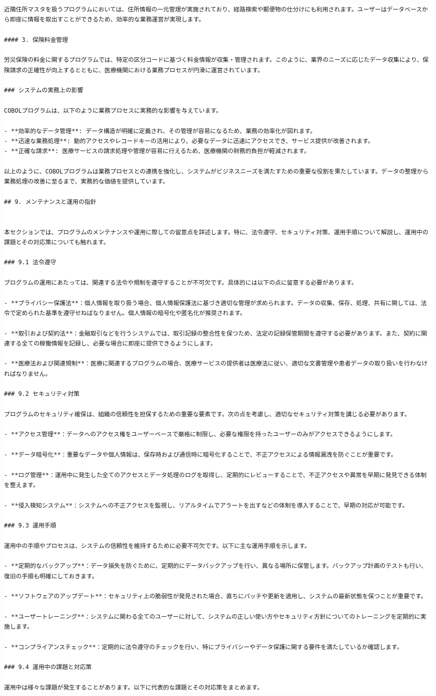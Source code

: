 ```
近隣住所マスタを扱うプログラムにおいては、住所情報の一元管理が実施されており、経路検索や郵便物の仕分けにも利用されます。ユーザーはデータベースから即座に情報を取出すことができるため、効率的な業務運営が実現します。

#### 3. 保険料金管理

労災保険の料金に関するプログラムでは、特定の区分コードに基づく料金情報が収集・管理されます。このように、業界のニーズに応じたデータ収集により、保険請求の正確性が向上するとともに、医療機関における業務プロセスが円滑に運営されています。

### システムの実務上の影響

COBOLプログラムは、以下のように業務プロセスに実務的な影響を与えています。

- **効率的なデータ管理**: データ構造が明確に定義され、その管理が容易になるため、業務の効率化が図れます。
- **迅速な業務処理**: 動的アクセスやレコードキーの活用により、必要なデータに迅速にアクセスでき、サービス提供が改善されます。
- **正確な請求**: 医療サービスの請求処理や管理が容易に行えるため、医療機関の財務的負担が軽減されます。

以上のように、COBOLプログラムは業務プロセスとの連携を強化し、システムがビジネスニーズを満たすための重要な役割を果たしています。データの整理から業務処理の改善に至るまで、実務的な価値を提供しています。

## 9. メンテナンスと運用の指針


本セクションでは、プログラムのメンテナンスや運用に際しての留意点を詳述します。特に、法令遵守、セキュリティ対策、運用手順について解説し、運用中の課題とその対応策についても触れます。

### 9.1 法令遵守

プログラムの運用にあたっては、関連する法令や規制を遵守することが不可欠です。具体的には以下の点に留意する必要があります。

- **プライバシー保護法**：個人情報を取り扱う場合、個人情報保護法に基づき適切な管理が求められます。データの収集、保存、処理、共有に関しては、法令で定められた基準を遵守せねばなりません。個人情報の暗号化や匿名化が推奨されます。
  
- **取引および契約法**：金融取引などを行うシステムでは、取引記録の整合性を保つため、法定の記録保管期間を遵守する必要があります。また、契約に関連する全ての稼働情報を記録し、必要な場合に即座に提供できるようにします。

- **医療法および関連規制**：医療に関連するプログラムの場合、医療サービスの提供者は医療法に従い、適切な文書管理や患者データの取り扱いを行わなければなりません。

### 9.2 セキュリティ対策

プログラムのセキュリティ確保は、組織の信頼性を担保するための重要な要素です。次の点を考慮し、適切なセキュリティ対策を講じる必要があります。

- **アクセス管理**：データへのアクセス権をユーザーベースで厳格に制限し、必要な権限を持ったユーザーのみがアクセスできるようにします。

- **データ暗号化**：重要なデータや個人情報は、保存時および通信時に暗号化することで、不正アクセスによる情報漏洩を防ぐことが重要です。

- **ログ管理**：運用中に発生した全てのアクセスとデータ処理のログを取得し、定期的にレビューすることで、不正アクセスや異常を早期に発見できる体制を整えます。

- **侵入検知システム**：システムへの不正アクセスを監視し、リアルタイムでアラートを出すなどの体制を導入することで、早期の対応が可能です。

### 9.3 運用手順

運用中の手順やプロセスは、システムの信頼性を維持するために必要不可欠です。以下に主な運用手順を示します。

- **定期的なバックアップ**：データ損失を防ぐために、定期的にデータバックアップを行い、異なる場所に保管します。バックアップ計画のテストも行い、復旧の手順も明確にしておきます。

- **ソフトウェアのアップデート**：セキュリティ上の脆弱性が発見された場合、直ちにパッチや更新を適用し、システムの最新状態を保つことが重要です。

- **ユーザートレーニング**：システムに関わる全てのユーザーに対して、システムの正しい使い方やセキュリティ方針についてのトレーニングを定期的に実施します。

- **コンプライアンスチェック**：定期的に法令遵守のチェックを行い、特にプライバシーやデータ保護に関する要件を満たしているか確認します。

### 9.4 運用中の課題と対応策

運用中は様々な課題が発生することがあります。以下に代表的な課題とその対応策をまとめます。
```